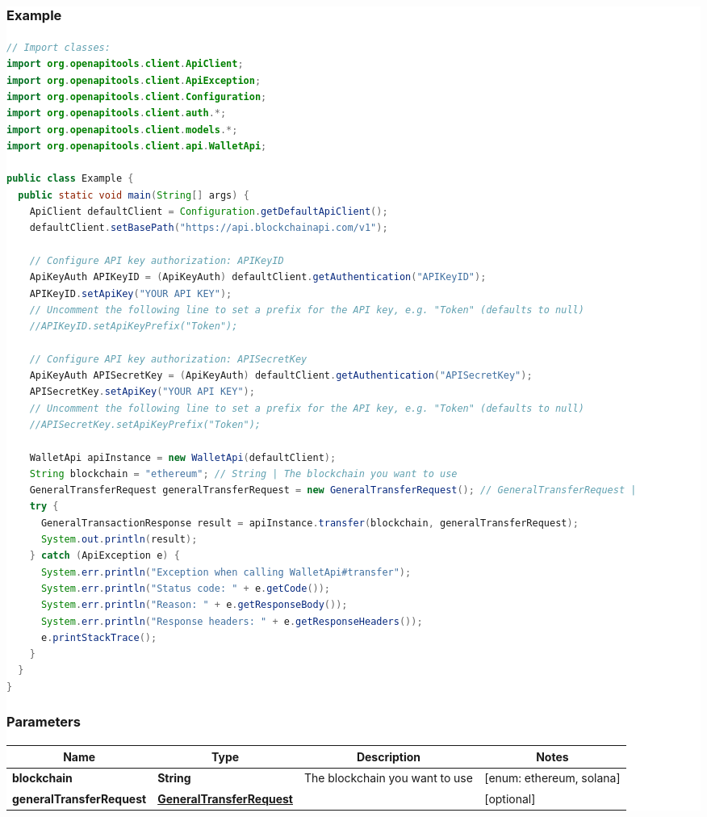 ### Example
```java
// Import classes:
import org.openapitools.client.ApiClient;
import org.openapitools.client.ApiException;
import org.openapitools.client.Configuration;
import org.openapitools.client.auth.*;
import org.openapitools.client.models.*;
import org.openapitools.client.api.WalletApi;

public class Example {
  public static void main(String[] args) {
    ApiClient defaultClient = Configuration.getDefaultApiClient();
    defaultClient.setBasePath("https://api.blockchainapi.com/v1");
    
    // Configure API key authorization: APIKeyID
    ApiKeyAuth APIKeyID = (ApiKeyAuth) defaultClient.getAuthentication("APIKeyID");
    APIKeyID.setApiKey("YOUR API KEY");
    // Uncomment the following line to set a prefix for the API key, e.g. "Token" (defaults to null)
    //APIKeyID.setApiKeyPrefix("Token");

    // Configure API key authorization: APISecretKey
    ApiKeyAuth APISecretKey = (ApiKeyAuth) defaultClient.getAuthentication("APISecretKey");
    APISecretKey.setApiKey("YOUR API KEY");
    // Uncomment the following line to set a prefix for the API key, e.g. "Token" (defaults to null)
    //APISecretKey.setApiKeyPrefix("Token");

    WalletApi apiInstance = new WalletApi(defaultClient);
    String blockchain = "ethereum"; // String | The blockchain you want to use 
    GeneralTransferRequest generalTransferRequest = new GeneralTransferRequest(); // GeneralTransferRequest | 
    try {
      GeneralTransactionResponse result = apiInstance.transfer(blockchain, generalTransferRequest);
      System.out.println(result);
    } catch (ApiException e) {
      System.err.println("Exception when calling WalletApi#transfer");
      System.err.println("Status code: " + e.getCode());
      System.err.println("Reason: " + e.getResponseBody());
      System.err.println("Response headers: " + e.getResponseHeaders());
      e.printStackTrace();
    }
  }
}
```

### Parameters

Name | Type | Description  | Notes
------------- | ------------- | ------------- | -------------
 **blockchain** | **String**| The blockchain you want to use  | [enum: ethereum, solana]
 **generalTransferRequest** | [**GeneralTransferRequest**](GeneralTransferRequest.md)|  | [optional]

